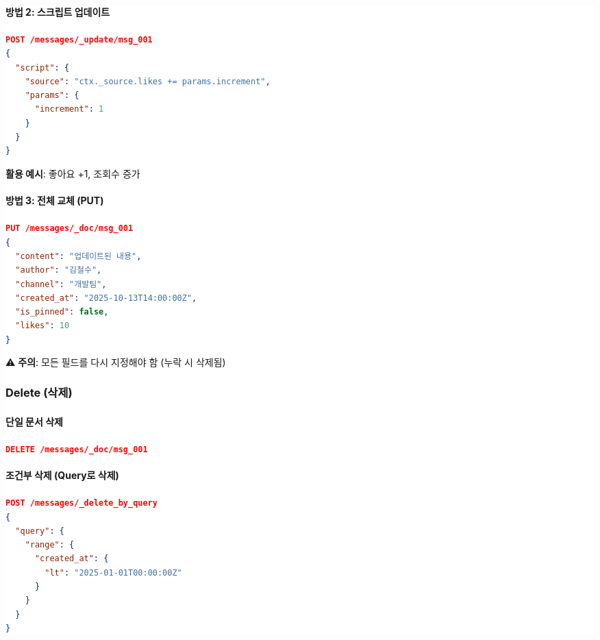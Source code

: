 #### 방법 2: 스크립트 업데이트

```json
POST /messages/_update/msg_001
{
  "script": {
    "source": "ctx._source.likes += params.increment",
    "params": {
      "increment": 1
    }
  }
}
```

**활용 예시**: 좋아요 +1, 조회수 증가

#### 방법 3: 전체 교체 (PUT)

```json
PUT /messages/_doc/msg_001
{
  "content": "업데이트된 내용",
  "author": "김철수",
  "channel": "개발팀",
  "created_at": "2025-10-13T14:00:00Z",
  "is_pinned": false,
  "likes": 10
}
```

⚠️ **주의**: 모든 필드를 다시 지정해야 함 (누락 시 삭제됨)

### Delete (삭제)

#### 단일 문서 삭제

```json
DELETE /messages/_doc/msg_001
```

#### 조건부 삭제 (Query로 삭제)

```json
POST /messages/_delete_by_query
{
  "query": {
    "range": {
      "created_at": {
        "lt": "2025-01-01T00:00:00Z"
      }
    }
  }
}
```
